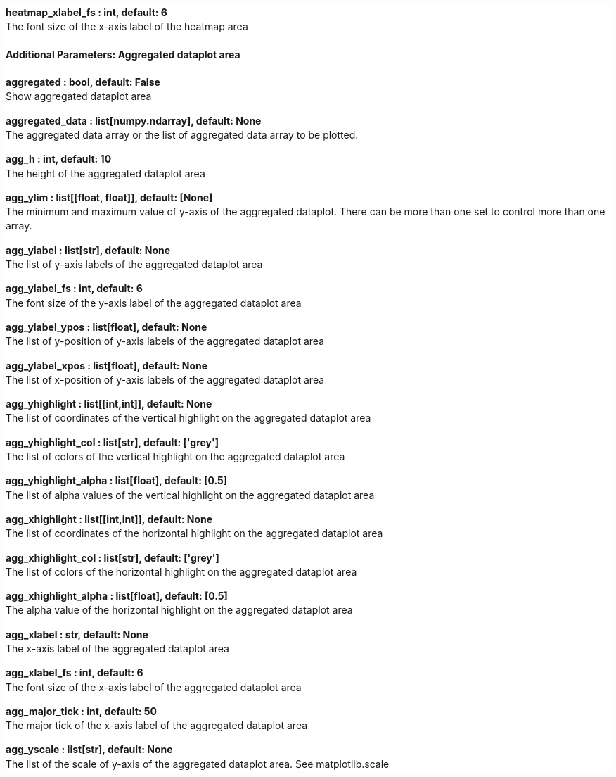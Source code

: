 **heatmap_xlabel_fs : int, default: 6**  
The font size of the x-axis label of the heatmap area

#### Additional Parameters: Aggregated dataplot area 
**aggregated : bool, default: False**  
Show aggregated dataplot area

**aggregated_data : list[numpy.ndarray], default: None**  
The aggregated data array or the list of aggregated data array to be plotted.

**agg_h : int, default: 10**  
The height of the aggregated dataplot area

**agg_ylim : list[[float, float]], default: [None]**  
The minimum and maximum value of y-axis of the aggregated dataplot. There can be more than one set to control more than one array.

**agg_ylabel : list[str], default: None**  
The list of y-axis labels of the aggregated dataplot area

**agg_ylabel_fs : int, default: 6**  
The font size of the y-axis label of the aggregated dataplot area

**agg_ylabel_ypos : list[float], default: None**  
The list of y-position of y-axis labels of the aggregated dataplot area

**agg_ylabel_xpos : list[float], default: None**  
The list of x-position of y-axis labels of the aggregated dataplot area

**agg_yhighlight : list[[int,int]], default: None**  
The list of coordinates of the vertical highlight on the aggregated dataplot area  

**agg_yhighlight_col : list[str], default: ['grey']**  
The list of colors of the vertical highlight on the aggregated dataplot area

**agg_yhighlight_alpha : list[float], default: [0.5]**  
The list of alpha values of the vertical highlight on the aggregated dataplot area 

**agg_xhighlight : list[[int,int]], default: None**  
The list of coordinates of the horizontal highlight on the aggregated dataplot area

**agg_xhighlight_col : list[str], default: ['grey']**  
The list of colors of the horizontal highlight on the aggregated dataplot area 

**agg_xhighlight_alpha : list[float], default: [0.5]**  
The alpha value of the horizontal highlight on the aggregated dataplot area

**agg_xlabel : str, default: None**  
The x-axis label of the aggregated dataplot area

**agg_xlabel_fs : int, default: 6**  
The font size of the x-axis label of the aggregated dataplot area

**agg_major_tick : int, default: 50**  
The major tick of the x-axis label of the aggregated dataplot area

**agg_yscale : list[str], default: None**  
The list of the scale of y-axis of the aggregated dataplot area. See matplotlib.scale
